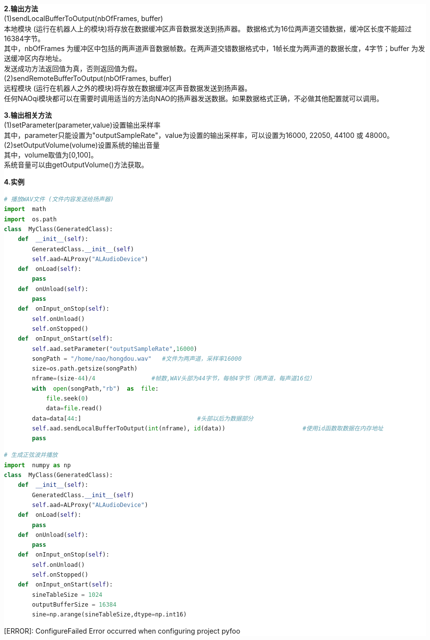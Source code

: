 **2.输出方法**  
(1)sendLocalBufferToOutput(nbOfFrames, buffer)  
本地模块 (运行在机器人上的模块)将存放在数据缓冲区声音数据发送到扬声器。 数据格式为16位两声道交错数据，缓冲区长度不能超过16384字节。  
其中，nbOfFrames 为缓冲区中包括的两声道声音数据帧数。在两声道交错数据格式中，1帧长度为两声道的数据长度，4字节；buffer 为发送缓冲区内存地址。  
发送成功方法返回值为真，否则返回值为假。  
(2)sendRemoteBufferToOutput(nbOfFrames, buffer)  
远程模块 (运行在机器人之外的模块)将存放在数据缓冲区声音数据发送到扬声器。  
任何NAOqi模块都可以在需要时调用适当的方法向NAO的扬声器发送数据。如果数据格式正确，不必做其他配置就可以调用。  

**3.输出相关方法**   
(1)setParameter(parameter,value)设置输出采样率  
其中，parameter只能设置为"outputSampleRate"，value为设置的输出采样率，可以设置为16000, 22050, 44100 或 48000。  
(2)setOutputVolume(volume)设置系统的输出音量  
其中，volume取值为[0,100]。  
系统音量可以由getOutputVolume()方法获取。  

**4.实例**
```python
# 播放WAV文件 (文件内容发送给扬声器)
import  math
import  os.path
class  MyClass(GeneratedClass):
    def  __init__(self):
        GeneratedClass.__init__(self)
        self.aad=ALProxy("ALAudioDevice")
    def  onLoad(self):
        pass
    def  onUnload(self):
        pass
    def  onInput_onStop(self):
        self.onUnload() 
        self.onStopped()
	def  onInput_onStart(self):
		self.aad.setParameter("outputSampleRate",16000)
		songPath = "/home/nao/hongdou.wav"   #文件为两声道，采样率16000
		size=os.path.getsize(songPath)
		nframe=(size-44)/4                #帧数,WAV头部为44字节，每帧4字节（两声道，每声道16位）
		with  open(songPath,"rb")  as  file:
			file.seek(0)
			data=file.read()
		data=data[44:]                                 #头部以后为数据部分
		self.aad.sendLocalBufferToOutput(int(nframe), id(data))                      #使用id函数取数据在内存地址
		pass

```

```python
# 生成正弦波并播放
import  numpy as np
class  MyClass(GeneratedClass):
    def  __init__(self):
        GeneratedClass.__init__(self)
        self.aad=ALProxy("ALAudioDevice")
    def  onLoad(self):
        pass
    def  onUnload(self):
        pass
    def  onInput_onStop(self):
        self.onUnload() 
        self.onStopped()
	def  onInput_onStart(self):
        sineTableSize = 1024
        outputBufferSize = 16384
        sine=np.arange(sineTableSize,dtype=np.int16)
```

[ERROR]: ConfigureFailed Error occurred when configuring project pyfoo
